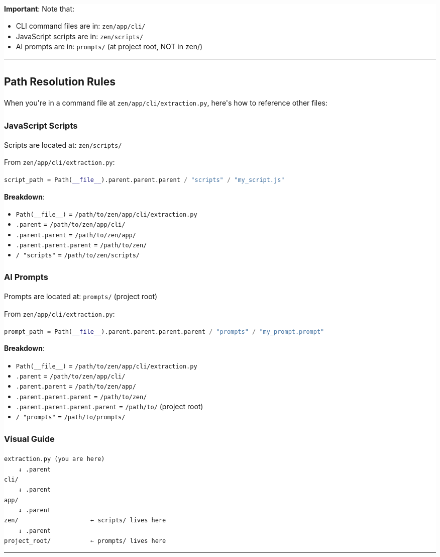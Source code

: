 **Important**: Note that:
- CLI command files are in: `zen/app/cli/`
- JavaScript scripts are in: `zen/scripts/`
- AI prompts are in: `prompts/` (at project root, NOT in zen/)

---

## Path Resolution Rules

When you're in a command file at `zen/app/cli/extraction.py`, here's how to reference other files:

### JavaScript Scripts

Scripts are located at: `zen/scripts/`

From `zen/app/cli/extraction.py`:
```python
script_path = Path(__file__).parent.parent.parent / "scripts" / "my_script.js"
```

**Breakdown**:
- `Path(__file__)` = `/path/to/zen/app/cli/extraction.py`
- `.parent` = `/path/to/zen/app/cli/`
- `.parent.parent` = `/path/to/zen/app/`
- `.parent.parent.parent` = `/path/to/zen/`
- `/ "scripts"` = `/path/to/zen/scripts/`

### AI Prompts

Prompts are located at: `prompts/` (project root)

From `zen/app/cli/extraction.py`:
```python
prompt_path = Path(__file__).parent.parent.parent.parent / "prompts" / "my_prompt.prompt"
```

**Breakdown**:
- `Path(__file__)` = `/path/to/zen/app/cli/extraction.py`
- `.parent` = `/path/to/zen/app/cli/`
- `.parent.parent` = `/path/to/zen/app/`
- `.parent.parent.parent` = `/path/to/zen/`
- `.parent.parent.parent.parent` = `/path/to/` (project root)
- `/ "prompts"` = `/path/to/prompts/`

### Visual Guide

```
extraction.py (you are here)
    ↓ .parent
cli/
    ↓ .parent
app/
    ↓ .parent
zen/                    ← scripts/ lives here
    ↓ .parent
project_root/           ← prompts/ lives here
```

---